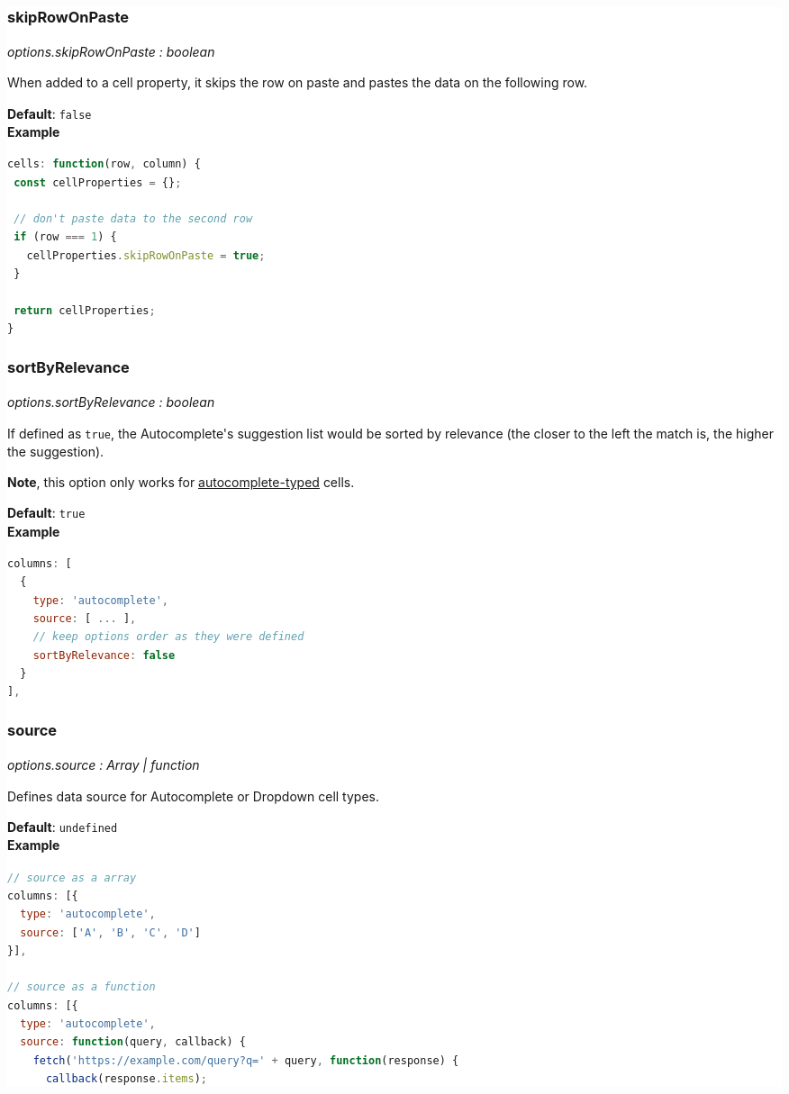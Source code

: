 
### skipRowOnPaste

_options.skipRowOnPaste : boolean_

When added to a cell property, it skips the row on paste and pastes the data on the following row.

**Default**: <code>false</code>  
**Example**  
```js
cells: function(row, column) {
 const cellProperties = {};

 // don't paste data to the second row
 if (row === 1) {
   cellProperties.skipRowOnPaste = true;
 }

 return cellProperties;
}
```


### sortByRelevance

_options.sortByRelevance : boolean_

If defined as `true`, the Autocomplete's suggestion list would be sorted by relevance (the closer to the left the
match is, the higher the suggestion).

__Note__, this option only works for [autocomplete-typed](https://docs.handsontable.com/demo-autocomplete.html) cells.

**Default**: <code>true</code>  
**Example**  
```js
columns: [
  {
    type: 'autocomplete',
    source: [ ... ],
    // keep options order as they were defined
    sortByRelevance: false
  }
],
```


### source

_options.source : Array | function_

Defines data source for Autocomplete or Dropdown cell types.

**Default**: <code>undefined</code>  
**Example**  
```js
// source as a array
columns: [{
  type: 'autocomplete',
  source: ['A', 'B', 'C', 'D']
}],

// source as a function
columns: [{
  type: 'autocomplete',
  source: function(query, callback) {
    fetch('https://example.com/query?q=' + query, function(response) {
      callback(response.items);
```